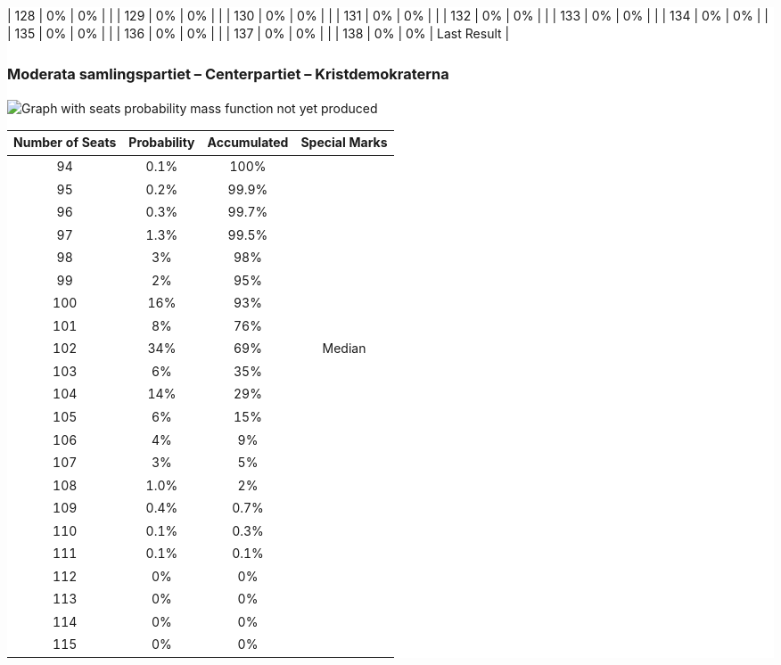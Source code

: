 | 128 | 0% | 0% |  |
| 129 | 0% | 0% |  |
| 130 | 0% | 0% |  |
| 131 | 0% | 0% |  |
| 132 | 0% | 0% |  |
| 133 | 0% | 0% |  |
| 134 | 0% | 0% |  |
| 135 | 0% | 0% |  |
| 136 | 0% | 0% |  |
| 137 | 0% | 0% |  |
| 138 | 0% | 0% | Last Result |

### Moderata samlingspartiet – Centerpartiet – Kristdemokraterna

![Graph with seats probability mass function not yet produced](2018-08-12-Novus-coalitions-seats-pmf-m–c–kd.png "Seats Probability Mass Function")

| Number of Seats | Probability | Accumulated | Special Marks |
|:---------------:|:-----------:|:-----------:|:-------------:|
| 94 | 0.1% | 100% |  |
| 95 | 0.2% | 99.9% |  |
| 96 | 0.3% | 99.7% |  |
| 97 | 1.3% | 99.5% |  |
| 98 | 3% | 98% |  |
| 99 | 2% | 95% |  |
| 100 | 16% | 93% |  |
| 101 | 8% | 76% |  |
| 102 | 34% | 69% | Median |
| 103 | 6% | 35% |  |
| 104 | 14% | 29% |  |
| 105 | 6% | 15% |  |
| 106 | 4% | 9% |  |
| 107 | 3% | 5% |  |
| 108 | 1.0% | 2% |  |
| 109 | 0.4% | 0.7% |  |
| 110 | 0.1% | 0.3% |  |
| 111 | 0.1% | 0.1% |  |
| 112 | 0% | 0% |  |
| 113 | 0% | 0% |  |
| 114 | 0% | 0% |  |
| 115 | 0% | 0% |  |